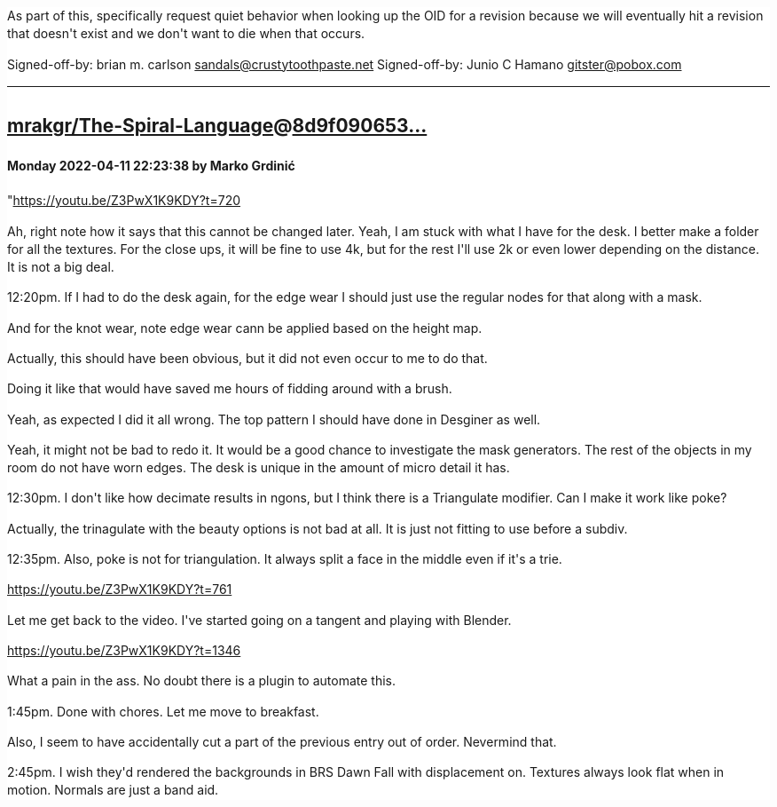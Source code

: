 As part of this, specifically request quiet behavior when looking up the
OID for a revision because we will eventually hit a revision that
doesn't exist and we don't want to die when that occurs.

Signed-off-by: brian m. carlson <sandals@crustytoothpaste.net>
Signed-off-by: Junio C Hamano <gitster@pobox.com>

---
## [mrakgr/The-Spiral-Language](https://github.com/mrakgr/The-Spiral-Language)@[8d9f090653...](https://github.com/mrakgr/The-Spiral-Language/commit/8d9f0906536c558fbc0c2877a1b086c2525170fe)
#### Monday 2022-04-11 22:23:38 by Marko Grdinić

"https://youtu.be/Z3PwX1K9KDY?t=720

Ah, right note how it says that this cannot be changed later. Yeah, I am stuck with what I have for the desk. I better make a folder for all the textures. For the close ups, it will be fine to use 4k, but for the rest I'll use 2k or even lower depending on the distance. It is not a big deal.

12:20pm. If I had to do the desk again, for the edge wear I should just use the regular nodes for that along with a mask.

And for the knot wear, note edge wear cann be applied based on the height map.

Actually, this should have been obvious, but it did not even occur to me to do that.

Doing it like that would have saved me hours of fidding around with a brush.

Yeah, as expected I did it all wrong. The top pattern I should have done in Desginer as well.

Yeah, it might not be bad to redo it. It would be a good chance to investigate the mask generators. The rest of the objects in my room do not have worn edges. The desk is unique in the amount of micro detail it has.

12:30pm. I don't like how decimate results in ngons, but I think there is a Triangulate modifier. Can I make it work like poke?

Actually, the trinagulate with the beauty options is not bad at all. It is just not fitting to use before a subdiv.

12:35pm. Also, poke is not for triangulation. It always split a face in the middle even if it's a trie.

https://youtu.be/Z3PwX1K9KDY?t=761

Let me get back to the video. I've started going on a tangent and playing with Blender.

https://youtu.be/Z3PwX1K9KDY?t=1346

What a pain in the ass. No doubt there is a plugin to automate this.

1:45pm. Done with chores. Let me move to breakfast.

Also, I seem to have accidentally cut a part of the previous entry out of order. Nevermind that.

2:45pm. I wish they'd rendered the backgrounds in BRS Dawn Fall with displacement on. Textures always look flat when in motion. Normals are just a band aid.
